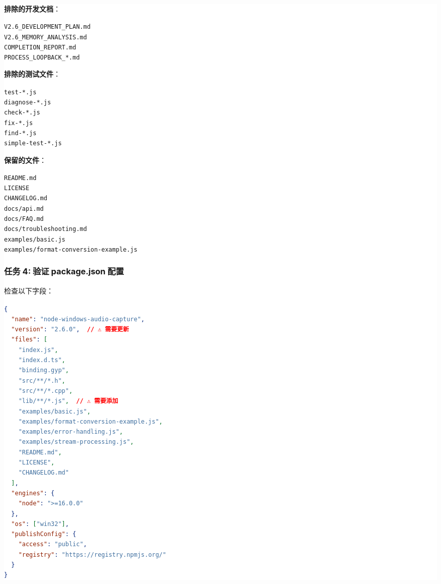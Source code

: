 **排除的开发文档**：
```
V2.6_DEVELOPMENT_PLAN.md
V2.6_MEMORY_ANALYSIS.md
COMPLETION_REPORT.md
PROCESS_LOOPBACK_*.md
```

**排除的测试文件**：
```
test-*.js
diagnose-*.js
check-*.js
fix-*.js
find-*.js
simple-test-*.js
```

**保留的文件**：
```
README.md
LICENSE
CHANGELOG.md
docs/api.md
docs/FAQ.md
docs/troubleshooting.md
examples/basic.js
examples/format-conversion-example.js
```

### 任务 4: 验证 package.json 配置

检查以下字段：

```json
{
  "name": "node-windows-audio-capture",
  "version": "2.6.0",  // ⚠️ 需要更新
  "files": [
    "index.js",
    "index.d.ts",
    "binding.gyp",
    "src/**/*.h",
    "src/**/*.cpp",
    "lib/**/*.js",  // ⚠️ 需要添加
    "examples/basic.js",
    "examples/format-conversion-example.js",
    "examples/error-handling.js",
    "examples/stream-processing.js",
    "README.md",
    "LICENSE",
    "CHANGELOG.md"
  ],
  "engines": {
    "node": ">=16.0.0"
  },
  "os": ["win32"],
  "publishConfig": {
    "access": "public",
    "registry": "https://registry.npmjs.org/"
  }
}
```
